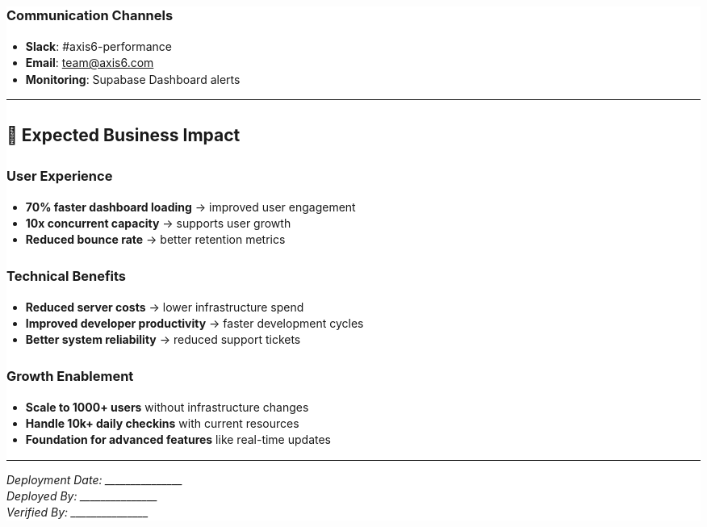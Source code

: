 ### Communication Channels
- **Slack**: #axis6-performance
- **Email**: team@axis6.com
- **Monitoring**: Supabase Dashboard alerts

---

## 🎯 Expected Business Impact

### User Experience
- **70% faster dashboard loading** → improved user engagement
- **10x concurrent capacity** → supports user growth
- **Reduced bounce rate** → better retention metrics

### Technical Benefits
- **Reduced server costs** → lower infrastructure spend
- **Improved developer productivity** → faster development cycles
- **Better system reliability** → reduced support tickets

### Growth Enablement
- **Scale to 1000+ users** without infrastructure changes
- **Handle 10k+ daily checkins** with current resources
- **Foundation for advanced features** like real-time updates

---

*Deployment Date: _______________*  
*Deployed By: _______________*  
*Verified By: _______________*